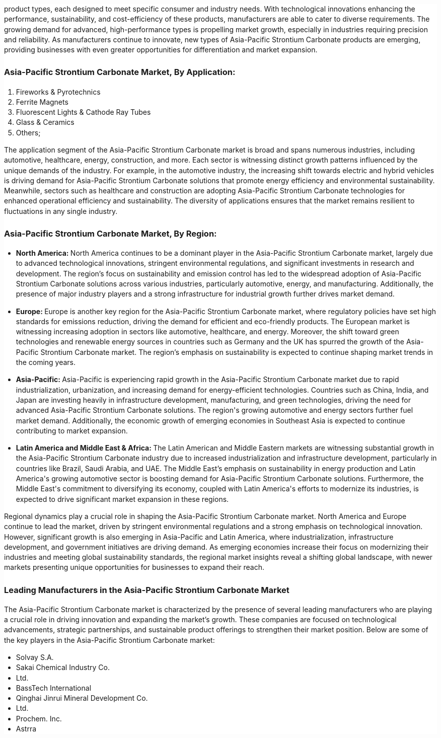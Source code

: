 product types, each designed to meet specific consumer and industry needs. With technological innovations enhancing the performance, sustainability, and cost-efficiency of these products, manufacturers are able to cater to diverse requirements. The growing demand for advanced, high-performance types is propelling market growth, especially in industries requiring precision and reliability. As manufacturers continue to innovate, new types of Asia-Pacific Strontium Carbonate products are emerging, providing businesses with even greater opportunities for differentiation and market expansion.</p><h3>Asia-Pacific Strontium Carbonate Market,&nbsp;By Application:</h3><ol><li>Fireworks & Pyrotechnics<li> Ferrite Magnets<li> Fluorescent Lights & Cathode Ray Tubes<li> Glass & Ceramics<li> Others;</li></ol><p>The application segment of the Asia-Pacific Strontium Carbonate market is broad and spans numerous industries, including automotive, healthcare, energy, construction, and more. Each sector is witnessing distinct growth patterns influenced by the unique demands of the industry. For example, in the automotive industry, the increasing shift towards electric and hybrid vehicles is driving demand for Asia-Pacific Strontium Carbonate solutions that promote energy efficiency and environmental sustainability. Meanwhile, sectors such as healthcare and construction are adopting Asia-Pacific Strontium Carbonate technologies for enhanced operational efficiency and sustainability. The diversity of applications ensures that the market remains resilient to fluctuations in any single industry.</p><h3>Asia-Pacific Strontium Carbonate Market, By Region:</h3><ul><li><p><strong>North America:&nbsp;</strong>North America continues to be a dominant player in the Asia-Pacific Strontium Carbonate market, largely due to advanced technological innovations, stringent environmental regulations, and significant investments in research and development. The region&rsquo;s focus on sustainability and emission control has led to the widespread adoption of Asia-Pacific Strontium Carbonate solutions across various industries, particularly automotive, energy, and manufacturing. Additionally, the presence of major industry players and a strong infrastructure for industrial growth further drives market demand.</p></li><li><p><strong><strong>Europe:&nbsp;</strong></strong>Europe is another key region for the Asia-Pacific Strontium Carbonate market, where regulatory policies have set high standards for emissions reduction, driving the demand for efficient and eco-friendly products. The European market is witnessing increasing adoption in sectors like automotive, healthcare, and energy. Moreover, the shift toward green technologies and renewable energy sources in countries such as Germany and the UK has spurred the growth of the Asia-Pacific Strontium Carbonate market. The region&rsquo;s emphasis on sustainability is expected to continue shaping market trends in the coming years.</p></li><li><p><strong><strong>Asia-Pacific:&nbsp;</strong></strong>Asia-Pacific is experiencing rapid growth in the Asia-Pacific Strontium Carbonate market due to rapid industrialization, urbanization, and increasing demand for energy-efficient technologies. Countries such as China, India, and Japan are investing heavily in infrastructure development, manufacturing, and green technologies, driving the need for advanced Asia-Pacific Strontium Carbonate solutions. The region's growing automotive and energy sectors further fuel market demand. Additionally, the economic growth of emerging economies in Southeast Asia is expected to continue contributing to market expansion.</p></li><li><p><strong><strong>Latin America and Middle East &amp; Africa:&nbsp;</strong></strong>The Latin American and Middle Eastern markets are witnessing substantial growth in the Asia-Pacific Strontium Carbonate industry due to increased industrialization and infrastructure development, particularly in countries like Brazil, Saudi Arabia, and UAE. The Middle East&rsquo;s emphasis on sustainability in energy production and Latin America's growing automotive sector is boosting demand for Asia-Pacific Strontium Carbonate solutions. Furthermore, the Middle East's commitment to diversifying its economy, coupled with Latin America's efforts to modernize its industries, is expected to drive significant market expansion in these regions.</p></li></ul><p>Regional dynamics play a crucial role in shaping the Asia-Pacific Strontium Carbonate market. North America and Europe continue to lead the market, driven by stringent environmental regulations and a strong emphasis on technological innovation. However, significant growth is also emerging in Asia-Pacific and Latin America, where industrialization, infrastructure development, and government initiatives are driving demand. As emerging economies increase their focus on modernizing their industries and meeting global sustainability standards, the regional market insights reveal a shifting global landscape, with newer markets presenting unique opportunities for businesses to expand their reach.</p><h3><strong>Leading Manufacturers in the Asia-Pacific Strontium Carbonate Market</strong></h3><p>The Asia-Pacific Strontium Carbonate market is characterized by the presence of several leading manufacturers who are playing a crucial role in driving innovation and expanding the market&rsquo;s growth. These companies are focused on technological advancements, strategic partnerships, and sustainable product offerings to strengthen their market position. Below are some of the key players in the Asia-Pacific Strontium Carbonate market:</p></div><div class="article-main__content" data-test-id="publishing-text-block"><ul><li><span class="">Solvay S.A.<li> Sakai Chemical Industry Co.<li> Ltd.<li> BassTech International<li> Qinghai Jinrui Mineral Development Co.<li> Ltd.<li> Prochem. Inc.<li> Astrra